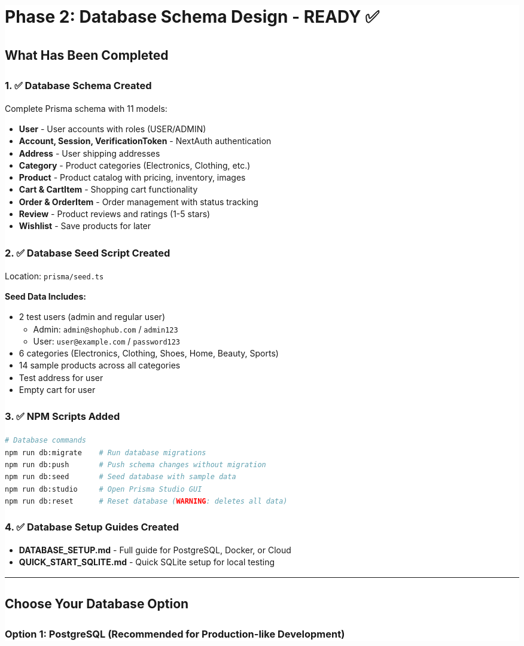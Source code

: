 # Phase 2: Database Schema Design - READY ✅

## What Has Been Completed

### 1. ✅ Database Schema Created
Complete Prisma schema with 11 models:
- **User** - User accounts with roles (USER/ADMIN)
- **Account, Session, VerificationToken** - NextAuth authentication
- **Address** - User shipping addresses
- **Category** - Product categories (Electronics, Clothing, etc.)
- **Product** - Product catalog with pricing, inventory, images
- **Cart & CartItem** - Shopping cart functionality
- **Order & OrderItem** - Order management with status tracking
- **Review** - Product reviews and ratings (1-5 stars)
- **Wishlist** - Save products for later

### 2. ✅ Database Seed Script Created
Location: `prisma/seed.ts`

**Seed Data Includes:**
- 2 test users (admin and regular user)
  - Admin: `admin@shophub.com` / `admin123`
  - User: `user@example.com` / `password123`
- 6 categories (Electronics, Clothing, Shoes, Home, Beauty, Sports)
- 14 sample products across all categories
- Test address for user
- Empty cart for user

### 3. ✅ NPM Scripts Added
```bash
# Database commands
npm run db:migrate    # Run database migrations
npm run db:push       # Push schema changes without migration
npm run db:seed       # Seed database with sample data
npm run db:studio     # Open Prisma Studio GUI
npm run db:reset      # Reset database (WARNING: deletes all data)
```

### 4. ✅ Database Setup Guides Created
- **DATABASE_SETUP.md** - Full guide for PostgreSQL, Docker, or Cloud
- **QUICK_START_SQLITE.md** - Quick SQLite setup for local testing

---

## Choose Your Database Option

### Option 1: PostgreSQL (Recommended for Production-like Development)
